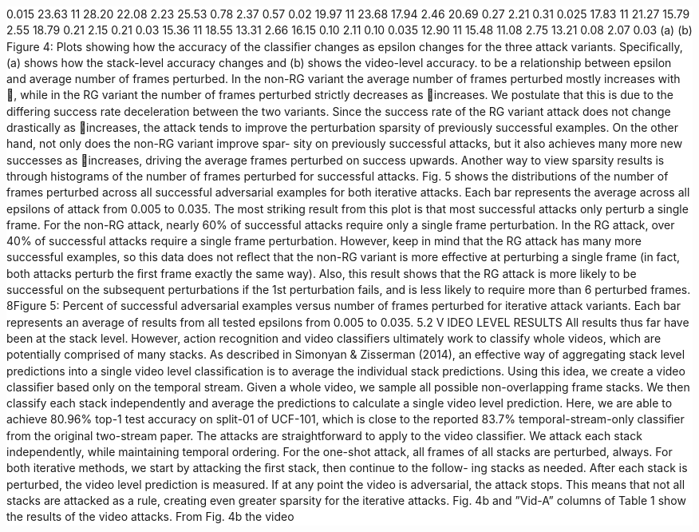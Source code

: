 0.015 23.63 11 28.20 22.08 2.23 25.53 0.78 2.37 0.57
0.02 19.97 11 23.68 17.94 2.46 20.69 0.27 2.21 0.31
0.025 17.83 11 21.27 15.79 2.55 18.79 0.21 2.15 0.21
0.03 15.36 11 18.55 13.31 2.66 16.15 0.10 2.11 0.10
0.035 12.90 11 15.48 11.08 2.75 13.21 0.08 2.07 0.03
(a)
 (b)
Figure 4: Plots showing how the accuracy of the classiﬁer changes as epsilon changes for the three
attack variants. Speciﬁcally, (a) shows how the stack-level accuracy changes and (b) shows the
video-level accuracy.
to be a relationship between epsilon and average number of frames perturbed. In the non-RG variant
the average number of frames perturbed mostly increases with , while in the RG variant the number
of frames perturbed strictly decreases as increases. We postulate that this is due to the differing
success rate deceleration between the two variants. Since the success rate of the RG variant attack
does not change drastically as increases, the attack tends to improve the perturbation sparsity of
previously successful examples. On the other hand, not only does the non-RG variant improve spar-
sity on previously successful attacks, but it also achieves many more new successes as increases,
driving the average frames perturbed on success upwards.
Another way to view sparsity results is through histograms of the number of frames perturbed for
successful attacks. Fig. 5 shows the distributions of the number of frames perturbed across all
successful adversarial examples for both iterative attacks. Each bar represents the average across all
epsilons of attack from 0.005 to 0.035.
The most striking result from this plot is that most successful attacks only perturb a single frame.
For the non-RG attack, nearly 60% of successful attacks require only a single frame perturbation. In
the RG attack, over 40% of successful attacks require a single frame perturbation. However, keep
in mind that the RG attack has many more successful examples, so this data does not reﬂect that
the non-RG variant is more effective at perturbing a single frame (in fact, both attacks perturb the
ﬁrst frame exactly the same way). Also, this result shows that the RG attack is more likely to be
successful on the subsequent perturbations if the 1st perturbation fails, and is less likely to require
more than 6 perturbed frames.
8Figure 5: Percent of successful adversarial examples versus number of frames perturbed for iterative
attack variants. Each bar represents an average of results from all tested epsilons from 0.005 to 0.035.
5.2 V IDEO LEVEL RESULTS
All results thus far have been at the stack level. However, action recognition and video classiﬁers
ultimately work to classify whole videos, which are potentially comprised of many stacks. As
described in Simonyan & Zisserman (2014), an effective way of aggregating stack level predictions
into a single video level classiﬁcation is to average the individual stack predictions. Using this idea,
we create a video classiﬁer based only on the temporal stream. Given a whole video, we sample all
possible non-overlapping frame stacks. We then classify each stack independently and average the
predictions to calculate a single video level prediction. Here, we are able to achieve 80.96% top-1
test accuracy on split-01 of UCF-101, which is close to the reported 83.7% temporal-stream-only
classiﬁer from the original two-stream paper.
The attacks are straightforward to apply to the video classiﬁer. We attack each stack independently,
while maintaining temporal ordering. For the one-shot attack, all frames of all stacks are perturbed,
always. For both iterative methods, we start by attacking the ﬁrst stack, then continue to the follow-
ing stacks as needed. After each stack is perturbed, the video level prediction is measured. If at any
point the video is adversarial, the attack stops. This means that not all stacks are attacked as a rule,
creating even greater sparsity for the iterative attacks.
Fig. 4b and ”Vid-A” columns of Table 1 show the results of the video attacks. From Fig. 4b the video